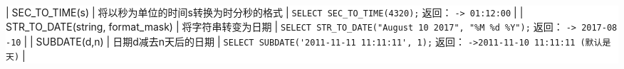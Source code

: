 | SEC_TO_TIME(s)                    | 将以秒为单位的时间s转换为时分秒的格式                                                                                                                                                                                                                                                                                                                                                                                                                                                                                                                                                                                                                                                                                                                                                                                                                                                                                                                                                                                                                                       | `SELECT SEC_TO_TIME(4320);` 返回： `-> 01:12:00`                                                                                                                                                                                                                                                                                                                                                                                                                  |
| STR_TO_DATE(string, format_mask)  | 将字符串转变为日期                                                                                                                                                                                                                                                                                                                                                                                                                                                                                                                                                                                                                                                                                                                                                                                                                                                                                                                                                                                                                                                 | `SELECT STR_TO_DATE("August 10 2017", "%M %d %Y");` 返回： `-> 2017-08-10`                                                                                                                                                                                                                                                                                                                                                                                        |
| SUBDATE(d,n)                      | 日期d减去n天后的日期                                                                                                                                                                                                                                                                                                                                                                                                                                                                                                                                                                                                                                                                                                                                                                                                                                                                                                                                                                                                                                               | `SELECT SUBDATE('2011-11-11 11:11:11', 1);` 返回： `->2011-11-10 11:11:11 (默认是天)`                                                                                                                                                                                                                                                                                                                                                                                 |